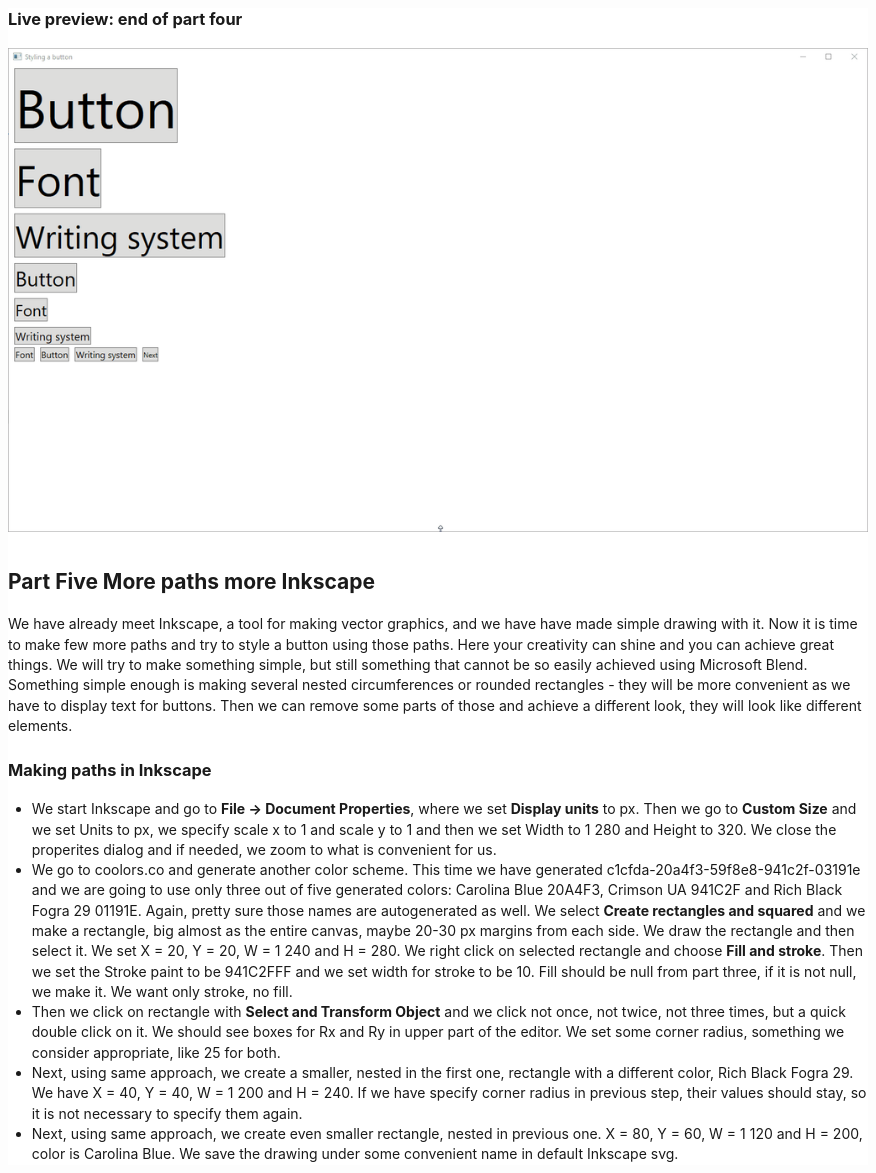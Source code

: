 ### Live preview: end of part four

![Live preview - part four](https://github.com/MahmudOnWeb/StylingAButton/blob/master/Part04.gif?raw=true)

## Part Five More paths more Inkscape

We have already meet Inkscape, a tool for making vector graphics, and we have have made simple drawing with it. Now it is time to make few more paths and try to style a button using those paths. Here your creativity can shine and you can achieve great things. We will try to make something simple, but still something that cannot be so easily achieved using Microsoft Blend. Something simple enough is making several nested circumferences or rounded rectangles - they will be more convenient as we have to display text for buttons. Then we can remove some parts of those and achieve a different look, they will look like different elements.

### Making paths in Inkscape

* We start Inkscape and go to <b>File -> Document Properties</b>, where we set <b>Display units</b> to px. Then we go to <b>Custom Size</b> and we set Units to px, we specify scale x to 1 and scale y to 1 and then we set Width to 1 280 and Height to 320. We close the properites dialog and if needed, we zoom to what is convenient for us.
* We go to coolors.co and generate another color scheme. This time we have generated c1cfda-20a4f3-59f8e8-941c2f-03191e and we are going to use only three out of five generated colors: Carolina Blue 20A4F3, Crimson UA 941C2F and Rich Black Fogra 29 01191E. Again, pretty sure those names are autogenerated as well. We select <b>Create rectangles and squared</b> and we make a rectangle, big almost as the entire canvas, maybe 20-30 px margins from each side. We draw the rectangle and then select it. We set X = 20, Y = 20, W = 1 240 and H = 280. We right click on selected rectangle and choose <b>Fill and stroke</b>. Then we set the Stroke paint to be 941C2FFF and we set width for stroke to be 10. Fill should be null from part three, if it is not null, we make it. We want only stroke, no fill.
* Then we click on rectangle with <b>Select and Transform Object</b> and we click not once, not twice, not three times, but a quick double click on it. We should see boxes for Rx and Ry in upper part of the editor. We set some corner radius, something we consider appropriate, like 25 for both.
* Next, using same approach, we create a smaller, nested in the first one, rectangle with a different color, Rich Black Fogra 29. We have X = 40, Y = 40, W = 1 200 and H = 240. If we have specify corner radius in previous step, their values should stay, so it is not necessary to specify them again.
* Next, using same approach, we create even smaller rectangle, nested in previous one. X = 80, Y = 60, W = 1 120 and H = 200, color is Carolina Blue. We save the drawing under some convenient name in default Inkscape svg.
